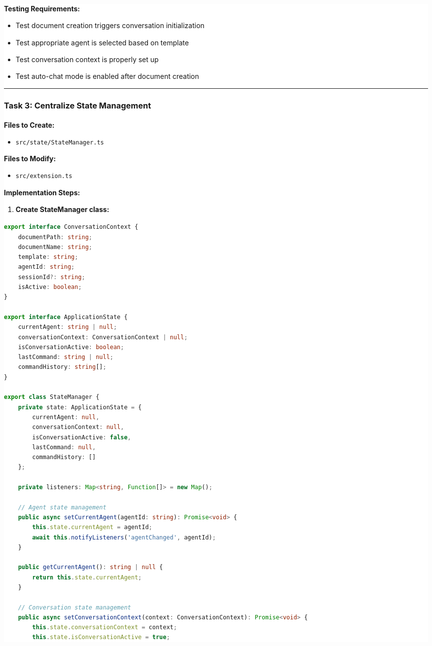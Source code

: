**Testing Requirements:**

* Test document creation triggers conversation initialization

* Test appropriate agent is selected based on template

* Test conversation context is properly set up

* Test auto-chat mode is enabled after document creation

***

### Task 3: Centralize State Management

**Files to Create:**

* `src/state/StateManager.ts`

**Files to Modify:**

* `src/extension.ts`

**Implementation Steps:**

1. **Create StateManager class:**

```typescript
export interface ConversationContext {
    documentPath: string;
    documentName: string;
    template: string;
    agentId: string;
    sessionId?: string;
    isActive: boolean;
}

export interface ApplicationState {
    currentAgent: string | null;
    conversationContext: ConversationContext | null;
    isConversationActive: boolean;
    lastCommand: string | null;
    commandHistory: string[];
}

export class StateManager {
    private state: ApplicationState = {
        currentAgent: null,
        conversationContext: null,
        isConversationActive: false,
        lastCommand: null,
        commandHistory: []
    };
    
    private listeners: Map<string, Function[]> = new Map();
    
    // Agent state management
    public async setCurrentAgent(agentId: string): Promise<void> {
        this.state.currentAgent = agentId;
        await this.notifyListeners('agentChanged', agentId);
    }
    
    public getCurrentAgent(): string | null {
        return this.state.currentAgent;
    }
    
    // Conversation state management
    public async setConversationContext(context: ConversationContext): Promise<void> {
        this.state.conversationContext = context;
        this.state.isConversationActive = true;
```